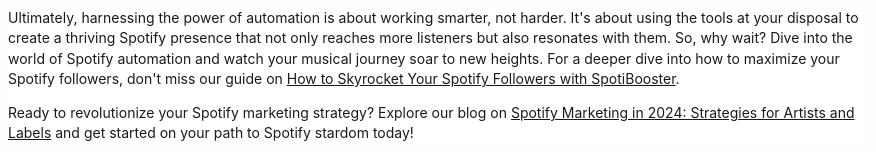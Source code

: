 Ultimately, harnessing the power of automation is about working smarter, not harder. It's about using the tools at your disposal to create a thriving Spotify presence that not only reaches more listeners but also resonates with them. So, why wait? Dive into the world of Spotify automation and watch your musical journey soar to new heights. For a deeper dive into how to maximize your Spotify followers, don't miss our guide on [How to Skyrocket Your Spotify Followers with SpotiBooster](https://spotibooster.com/blog/how-to-skyrocket-your-spotify-followers-with-spotibooster).

Ready to revolutionize your Spotify marketing strategy? Explore our blog on [Spotify Marketing in 2024: Strategies for Artists and Labels](https://spotibooster.com/blog/spotify-marketing-in-2024-strategies-for-artists-and-labels) and get started on your path to Spotify stardom today!

